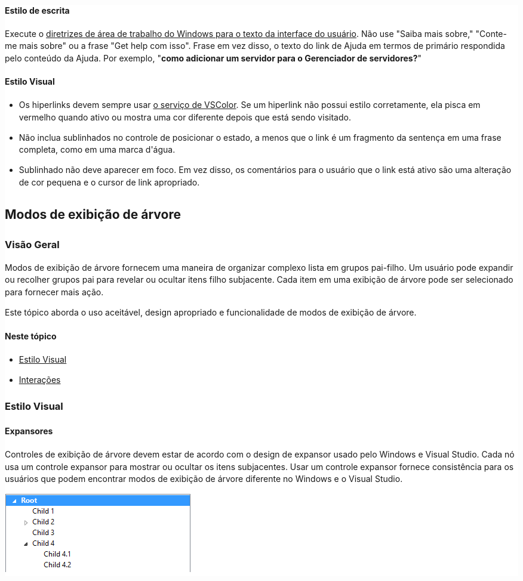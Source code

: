 #### <a name="writing-style"></a>Estilo de escrita  
 Execute o [diretrizes de área de trabalho do Windows para o texto da interface do usuário](https://msdn.microsoft.com/en-us/library/windows/desktop/dn742478\(v=vs.85\).aspx). Não use "Saiba mais sobre," "Conte-me mais sobre" ou a frase "Get help com isso". Frase em vez disso, o texto do link de Ajuda em termos de primário respondida pelo conteúdo da Ajuda. Por exemplo, "**como adicionar um servidor para o Gerenciador de servidores?**"  
  
#### <a name="visual-style"></a>Estilo Visual  
  
-   Os hiperlinks devem sempre usar [o serviço de VSColor](../../extensibility/ux-guidelines/colors-and-styling-for-visual-studio.md#BKMK_TheVSColorService). Se um hiperlink não possui estilo corretamente, ela pisca em vermelho quando ativo ou mostra uma cor diferente depois que está sendo visitado.  
  
-   Não inclua sublinhados no controle de posicionar o estado, a menos que o link é um fragmento da sentença em uma frase completa, como em uma marca d'água.  
  
-   Sublinhado não deve aparecer em foco. Em vez disso, os comentários para o usuário que o link está ativo são uma alteração de cor pequena e o cursor de link apropriado.  
  
##  <a name="a-namebkmktreeviewsa-tree-views"></a><a name="BKMK_TreeViews"></a>Modos de exibição de árvore  
  
### <a name="overview"></a>Visão Geral  
 Modos de exibição de árvore fornecem uma maneira de organizar complexo lista em grupos pai-filho. Um usuário pode expandir ou recolher grupos pai para revelar ou ocultar itens filho subjacente. Cada item em uma exibição de árvore pode ser selecionado para fornecer mais ação.  
  
 Este tópico aborda o uso aceitável, design apropriado e funcionalidade de modos de exibição de árvore.  
  
#### <a name="in-this-topic"></a>Neste tópico  
  
-   [Estilo Visual](../../extensibility/ux-guidelines/common-control-patterns-for-visual-studio.md#BKMK_TreeViewVisualStyle)  
  
-   [Interações](../../extensibility/ux-guidelines/common-control-patterns-for-visual-studio.md#BKMK_TreeViewInteractions)  
  
###  <a name="a-namebkmktreeviewvisualstylea-visual-style"></a><a name="BKMK_TreeViewVisualStyle"></a>Estilo Visual  
  
#### <a name="expanders"></a>Expansores  
 Controles de exibição de árvore devem estar de acordo com o design de expansor usado pelo Windows e Visual Studio. Cada nó usa um controle expansor para mostrar ou ocultar os itens subjacentes. Usar um controle expansor fornece consistência para os usuários que podem encontrar modos de exibição de árvore diferente no Windows e o Visual Studio.  
  
 ![Corrija o controle de exibição de árvore](../../extensibility/ux-guidelines/media/070705-1_treeviewcorrect.png "070705&1;_TreeViewCorrect")  
  